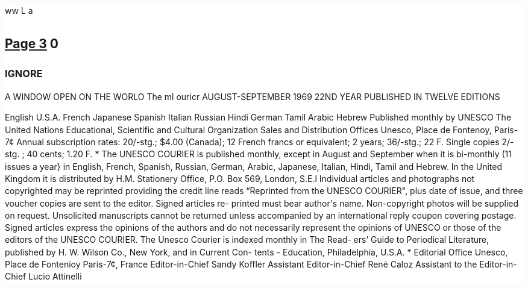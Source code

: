 ww 
L
a

## [Page 3](https://demo.humlab.umu.se/courier/078246engo.pdf#page=3) 0

### IGNORE

A WINDOW OPEN ON THE WORLO 
The 
ml ouricr 
AUGUST-SEPTEMBER 1969 
22ND YEAR 
PUBLISHED IN 
TWELVE EDITIONS 
 
English U.S.A. 
French Japanese 
Spanish Italian 
Russian Hindi 
German Tamil 
Arabic Hebrew 
Published monthly by UNESCO 
The United Nations 
Educational, Scientific 
and Cultural Organization 
Sales and Distribution Offices 
Unesco, Place de Fontenoy, Paris-7¢ 
Annual subscription rates: 20/-stg.; $4.00 
(Canada); 12 French francs or equivalent; 
2 years; 36/-stg.; 22 F. Single copies 2/-stg. ; 
40 cents; 1.20 F. 
* 
The UNESCO COURIER is published monthly, except 
in August and September when it is bi-monthly (11 issues a 
year} in English, French, Spanish, Russian, German, Arabic, 
Japanese, Italian, Hindi, Tamil and Hebrew. In the United 
Kingdom it is distributed by H.M. Stationery Office, P.O. 
Box 569, London, S.E.l 
Individual articles and photographs not copyrighted may 
be reprinted providing the credit line reads “Reprinted from 
the UNESCO COURIER", plus date of issue, and three 
voucher copies are sent to the editor. Signed articles re- 
printed must bear author's name. Non-copyright photos 
will be supplied on request. Unsolicited manuscripts cannot 
be returned unless accompanied by an international 
reply coupon covering postage. Signed articles express the 
opinions of the authors and do not necessarily represent 
the opinions of UNESCO or those of the editors of the 
UNESCO COURIER. 
The Unesco Courier is indexed monthly in The Read- 
ers’ Guide to Periodical Literature, published by 
H. W. Wilson Co., New York, and in Current Con- 
tents - Education, Philadelphia, U.S.A. 
* 
Editorial Office 
Unesco, Place de Fontenioy Paris-7¢, France 
Editor-in-Chief 
Sandy Koffler 
Assistant Editor-in-Chief 
René Caloz 
Assistant to the Editor-in-Chief 
Lucio Attinelli 